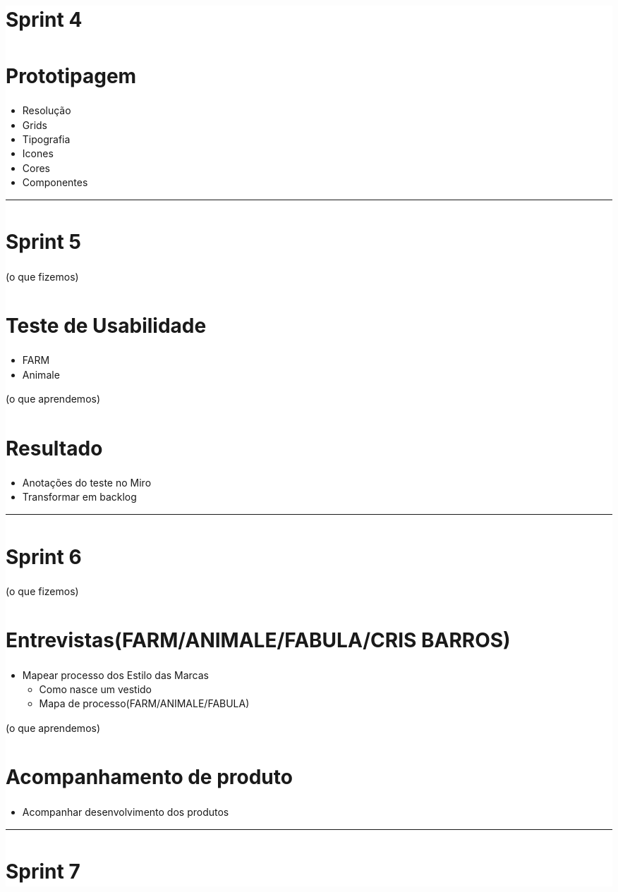 
# Sprint 4

# Prototipagem
- Resolução
- Grids
- Tipografia
- Icones
- Cores
- Componentes

---

# Sprint 5

(o que fizemos)
# Teste de Usabilidade
- FARM
- Animale

(o que aprendemos)
# Resultado
- Anotações do teste no Miro
- Transformar em backlog

---

# Sprint 6

(o que fizemos)
# Entrevistas(FARM/ANIMALE/FABULA/CRIS BARROS)
- Mapear processo dos Estilo das Marcas
  - Como nasce um vestido
  - Mapa de processo(FARM/ANIMALE/FABULA)

(o que aprendemos)
# Acompanhamento de produto
- Acompanhar desenvolvimento dos produtos

---

# Sprint 7
